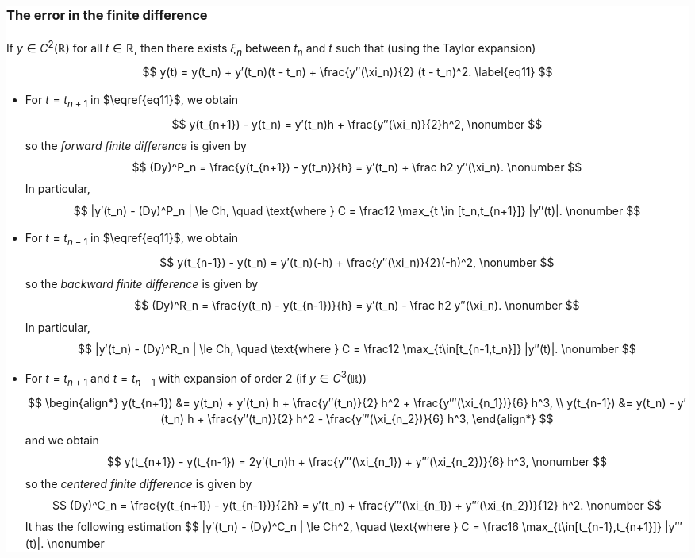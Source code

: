 ### The error in the finite difference

If $y \in C^2(\mathbb{R})$ for all $t \in \mathbb{R}$, then there exists $\xi_n$ between $t_n$ and $t$ such that (using the Taylor expansion)
$$
y(t) = y(t_n) + y′(t_n)(t - t_n) + \frac{y′′(\xi_n)}{2} (t - t_n)^2.
\label{eq11}
$$

- For $t = t_{n+1}$ in $\eqref{eq11}$, we obtain
  $$
  y(t_{n+1}) - y(t_n) = y′(t_n)h + \frac{y′′(\xi_n)}{2}h^2,
  \nonumber
  $$
  so the *forward finite difference* is given by
  $$
  (Dy)^P_n = \frac{y(t_{n+1}) - y(t_n)}{h} = y′(t_n) + \frac h2 y′′(\xi_n).
  \nonumber
  $$
  In particular,
  $$
  |y′(t_n) - (Dy)^P_n | \le Ch, \quad \text{where } C = \frac12 \max_{t \in [t_n,t_{n+1}]} |y′′(t)|.
  \nonumber
  $$

- For $t = t_{n-1}$ in $\eqref{eq11}$, we obtain
  $$
  y(t_{n-1}) - y(t_n) = y′(t_n)(-h) + \frac{y′′(\xi_n)}{2}(-h)^2,
  \nonumber
  $$
  so the *backward finite difference* is given by
  $$
  (Dy)^R_n = \frac{y(t_n) - y(t_{n-1})}{h} = y′(t_n) - \frac h2 y′′(\xi_n).
  \nonumber
  $$
  In particular,
  $$
  |y′(t_n) - (Dy)^R_n | \le Ch, \quad \text{where } C = \frac12 \max_{t\in[t_{n-1,t_n}]} |y′′(t)|.
  \nonumber
  $$

- For $t = t_{n+1}$ and $t = t_{n-1}$ with expansion of order $2$ (if $y \in C^3(\mathbb{R})$)
  $$
  \begin{align*}
  y(t_{n+1}) &= y(t_n) + y′(t_n) h + \frac{y′′(t_n)}{2} h^2 + \frac{y′′′(\xi_{n_1})}{6} h^3, \\
  y(t_{n-1}) &= y(t_n) - y′(t_n) h + \frac{y′′(t_n)}{2} h^2 - \frac{y′′′(\xi_{n_2})}{6} h^3,
  \end{align*}
  $$
  and we obtain
  $$
  y(t_{n+1}) - y(t_{n-1}) = 2y′(t_n)h + \frac{y′′′(\xi_{n_1}) + y′′′(\xi_{n_2})}{6} h^3,
  \nonumber
  $$
  so the *centered finite difference* is given by
  $$
  (Dy)^C_n = \frac{y(t_{n+1}) - y(t_{n-1})}{2h} = y′(t_n) + \frac{y′′′(\xi_{n_1}) + y′′′(\xi_{n_2})}{12} h^2.
  \nonumber
  $$
  It has the following estimation
  $$
  |y′(t_n) - (Dy)^C_n | \le Ch^2, \quad \text{where } C = \frac16 \max_{t\in[t_{n-1},t_{n+1}]} |y′′′(t)|.
  \nonumber
